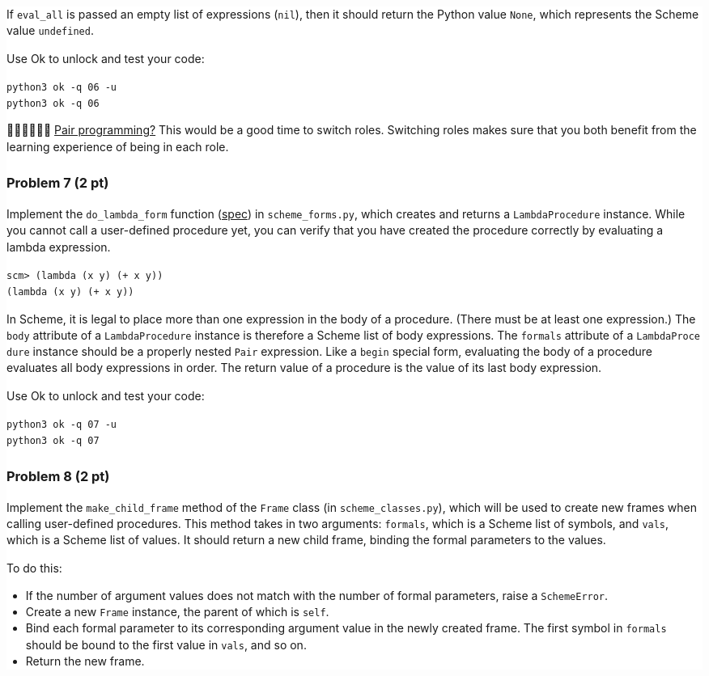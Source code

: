 If `eval_all` is passed an empty list of expressions (`nil`), then it should return the Python value `None`, which represents the Scheme value `undefined`.

Use Ok to unlock and test your code:

```
python3 ok -q 06 -u
python3 ok -q 06
```

👩🏽‍💻👨🏿‍💻 [Pair programming?](https://cs61a.org/articles/pair-programming) This would be a good time to switch roles. Switching roles makes sure that you both benefit from the learning experience of being in each role.

### Problem 7 (2 pt)

Implement the `do_lambda_form` function ([spec](https://cs61a.org/articles/scheme-spec/#lambda)) in `scheme_forms.py`, which creates and returns a `LambdaProcedure` instance. While you cannot call a user-defined procedure yet, you can verify that you have created the procedure correctly by evaluating a lambda expression.

```
scm> (lambda (x y) (+ x y))
(lambda (x y) (+ x y))
```

In Scheme, it is legal to place more than one expression in the body of a procedure. (There must be at least one expression.) The `body` attribute of a `LambdaProcedure` instance is therefore a Scheme list of body expressions. The `formals` attribute of a `LambdaProcedure` instance should be a properly nested `Pair` expression. Like a `begin` special form, evaluating the body of a procedure evaluates all body expressions in order. The return value of a procedure is the value of its last body expression.

Use Ok to unlock and test your code:

```
python3 ok -q 07 -u
python3 ok -q 07
```

  

### Problem 8 (2 pt)

Implement the `make_child_frame` method of the `Frame` class (in `scheme_classes.py`), which will be used to create new frames when calling user-defined procedures. This method takes in two arguments: `formals`, which is a Scheme list of symbols, and `vals`, which is a Scheme list of values. It should return a new child frame, binding the formal parameters to the values.

To do this:

-   If the number of argument values does not match with the number of formal parameters, raise a `SchemeError`.
-   Create a new `Frame` instance, the parent of which is `self`.
-   Bind each formal parameter to its corresponding argument value in the newly created frame. The first symbol in `formals` should be bound to the first value in `vals`, and so on.
-   Return the new frame.
